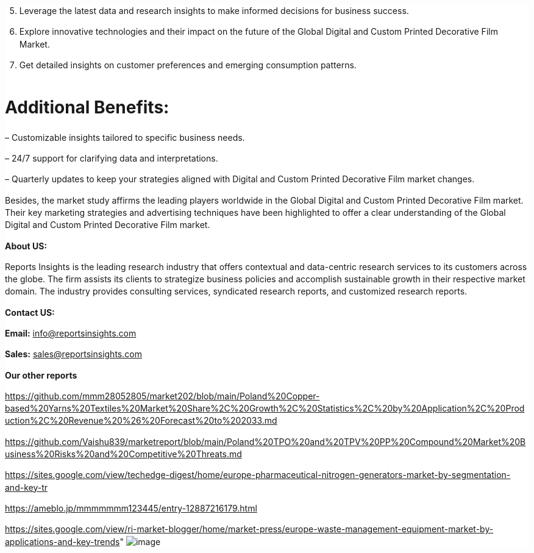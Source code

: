 5. Leverage the latest data and research insights to make informed decisions for business success.

6. Explore innovative technologies and their impact on the future of the Global Digital and Custom Printed Decorative Film Market.

7. Get detailed insights on customer preferences and emerging consumption patterns.

# <strong>Additional Benefits:</strong>

– Customizable insights tailored to specific business needs.

– 24/7 support for clarifying data and interpretations.

– Quarterly updates to keep your strategies aligned with Digital and Custom Printed Decorative Film market changes.

Besides, the market study affirms the leading players worldwide in the Global Digital and Custom Printed Decorative Film market. Their key marketing strategies and advertising techniques have been highlighted to offer a clear understanding of the Global Digital and Custom Printed Decorative Film market.

<strong><strong>About US</strong>:</strong>

Reports Insights is the leading research industry that offers contextual and data-centric research services to its customers across the globe. The firm assists its clients to strategize business policies and accomplish sustainable growth in their respective market domain. The industry provides consulting services, syndicated research reports, and customized research reports.

<strong>Contact US:</strong>

<p class=><b>Email:</b> <a href=mailto:info@reportsinsights.com>info@reportsinsights.com</a></p>
<p class=><b>Sales:</b> <a href=mailto:sales@reportsinsights.com>sales@reportsinsights.com</a></p>

<strong>Our other reports</strong>

<a href=https://github.com/mmm28052805/market202/blob/main/Poland%20Copper-based%20Yarns%20Textiles%20Market%20Share%2C%20Growth%2C%20Statistics%2C%20by%20Application%2C%20Production%2C%20Revenue%20%26%20Forecast%20to%202033.md>https://github.com/mmm28052805/market202/blob/main/Poland%20Copper-based%20Yarns%20Textiles%20Market%20Share%2C%20Growth%2C%20Statistics%2C%20by%20Application%2C%20Production%2C%20Revenue%20%26%20Forecast%20to%202033.md</a>

<a href=https://github.com/Vaishu839/marketreport/blob/main/Poland%20TPO%20and%20TPV%20PP%20Compound%20Market%20Business%20Risks%20and%20Competitive%20Threats.md>https://github.com/Vaishu839/marketreport/blob/main/Poland%20TPO%20and%20TPV%20PP%20Compound%20Market%20Business%20Risks%20and%20Competitive%20Threats.md</a>

<a href=https://sites.google.com/view/techedge-digest/home/europe-pharmaceutical-nitrogen-generators-market-by-segmentation-and-key-tr>https://sites.google.com/view/techedge-digest/home/europe-pharmaceutical-nitrogen-generators-market-by-segmentation-and-key-tr</a>

<a href=https://ameblo.jp/mmmmmmm123445/entry-12887216179.html>https://ameblo.jp/mmmmmmm123445/entry-12887216179.html</a>

<a href=https://sites.google.com/view/ri-market-blogger/home/market-press/europe-waste-management-equipment-market-by-applications-and-key-trends>https://sites.google.com/view/ri-market-blogger/home/market-press/europe-waste-management-equipment-market-by-applications-and-key-trends</a>"
![image](https://github.com/user-attachments/assets/1dfc3283-26b5-4530-9a8b-ce65bfbe4748)
